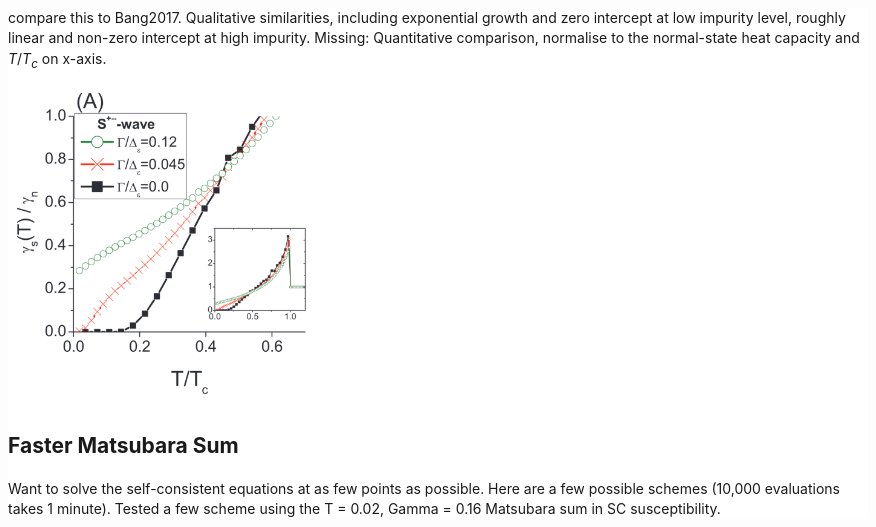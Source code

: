 compare this to Bang2017. Qualitative similarities, including exponential growth and zero intercept at low impurity level, roughly linear and non-zero intercept at high impurity. Missing: Quantitative comparison, normalise to the normal-state heat capacity and $T/T_c$ on x-axis. 


<img src="image-3.png" alt="alt text" width="300"/>

## Faster Matsubara Sum
Want to solve the self-consistent equations at as few points as possible. Here are a few possible schemes (10,000 evaluations takes 1 minute). Tested a few scheme using the T = 0.02, Gamma = 0.16 Matsubara sum in SC susceptibility. 
